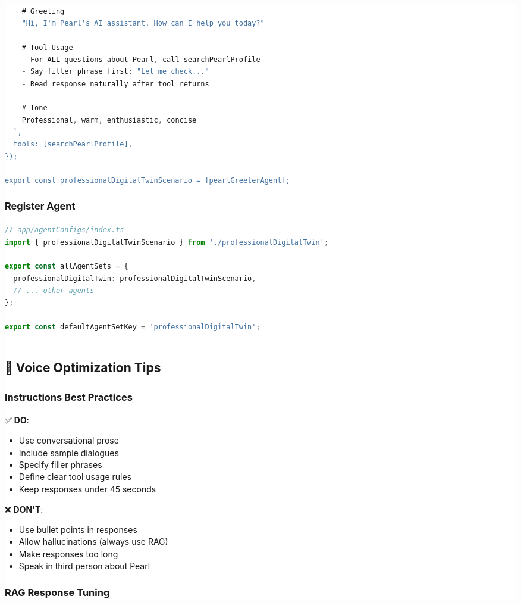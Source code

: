 ```typescript
    # Greeting
    "Hi, I'm Pearl's AI assistant. How can I help you today?"
    
    # Tool Usage
    - For ALL questions about Pearl, call searchPearlProfile
    - Say filler phrase first: "Let me check..."
    - Read response naturally after tool returns
    
    # Tone
    Professional, warm, enthusiastic, concise
  `,
  tools: [searchPearlProfile],
});

export const professionalDigitalTwinScenario = [pearlGreeterAgent];
```

### Register Agent

```typescript
// app/agentConfigs/index.ts
import { professionalDigitalTwinScenario } from './professionalDigitalTwin';

export const allAgentSets = {
  professionalDigitalTwin: professionalDigitalTwinScenario,
  // ... other agents
};

export const defaultAgentSetKey = 'professionalDigitalTwin';
```

---

## 🎤 Voice Optimization Tips

### Instructions Best Practices

✅ **DO**:
- Use conversational prose
- Include sample dialogues
- Specify filler phrases
- Define clear tool usage rules
- Keep responses under 45 seconds

❌ **DON'T**:
- Use bullet points in responses
- Allow hallucinations (always use RAG)
- Make responses too long
- Speak in third person about Pearl

### RAG Response Tuning
